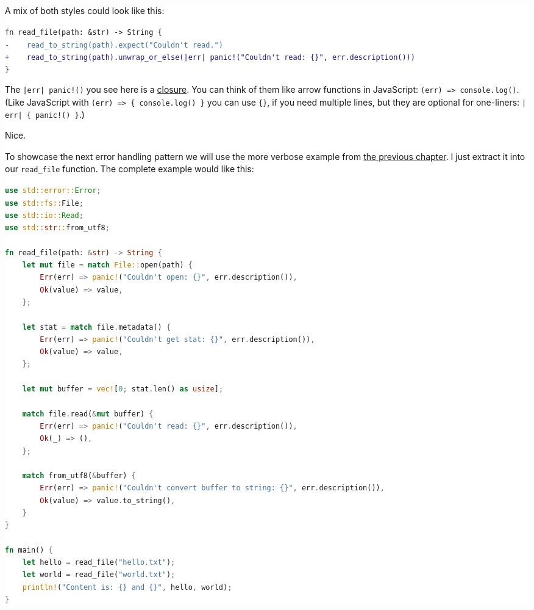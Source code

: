 A mix of both styles could look like this:

```diff
fn read_file(path: &str) -> String {
-    read_to_string(path).expect("Couldn't read.")
+    read_to_string(path).unwrap_or_else(|err| panic!("Couldn't read: {}", err.description()))
}
```

The `|err| panic!()` you see here is a [closure](https://doc.rust-lang.org/book/ch13-01-closures.html). You can think of them like arrow functions in JavaScript: `(err) => console.log()`. (Like JavaScript with `(err) => { console.log() }` you can use `{}`, if you need multiple lines, but they are optional for one-liners: `|err| { panic!() }`.)

Nice.

To showcase the next error handling pattern we will use the more verbose example from [the previous chapter](../read-files/README.md). I just extract it into our `read_file` function. The complete example would like this:

```rust
use std::error::Error;
use std::fs::File;
use std::io::Read;
use std::str::from_utf8;

fn read_file(path: &str) -> String {
    let mut file = match File::open(path) {
        Err(err) => panic!("Couldn't open: {}", err.description()),
        Ok(value) => value,
    };

    let stat = match file.metadata() {
        Err(err) => panic!("Couldn't get stat: {}", err.description()),
        Ok(value) => value,
    };

    let mut buffer = vec![0; stat.len() as usize];

    match file.read(&mut buffer) {
        Err(err) => panic!("Couldn't read: {}", err.description()),
        Ok(_) => (),
    };

    match from_utf8(&buffer) {
        Err(err) => panic!("Couldn't convert buffer to string: {}", err.description()),
        Ok(value) => value.to_string(),
    }
}

fn main() {
    let hello = read_file("hello.txt");
    let world = read_file("world.txt");
    println!("Content is: {} and {}", hello, world);
}
```
